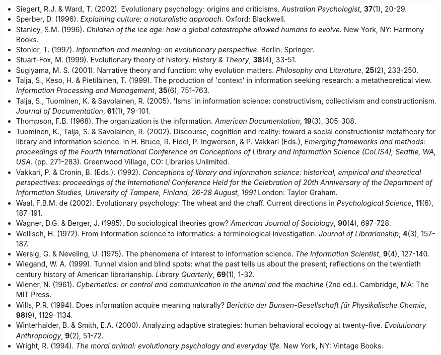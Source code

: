 *   <a name="sie02" id="sie02"></a>Siegert, R.J. & Ward, T. (2002). Evolutionary psychology: origins and criticisms. _Australian Psychologist_, **37**(1), 20-29.
*   <a name="spe96" id="spe96"></a>Sperber, D. (1996). _Explaining culture: a naturalistic approach._ Oxford: Blackwell.
*   <a name="sta96" id="sta96"></a>Stanley, S.M. (1996). _Children of the ice age: how a global catastrophe allowed humans to evolve._ New York, NY: Harmony Books.
*   <a name="sto97" id="sto97"></a>Stonier, T. (1997). _Information and meaning: an evolutionary perspective._ Berlin: Springer.
*   <a name="stu99" id="stu99"></a>Stuart-Fox, M. (1999). Evolutionary theory of history. _History & Theory_, **38**(4), 33-51.
*   <a name="sug01" id="sug01"></a>Sugiyama, M. S. (2001). Narrative theory and function: why evolution matters. _Philosophy and Literature_, **25**(2), 233-250.
*   <a name="tal99" id="tal99"></a>Talja, S., Keso, H. & Pietiläinen, T. (1999). The production of 'context' in information seeking research: a metatheoretical view. _Information Processing and Management_, **35**(6), 751-763.
*   <a name="tal05" id="tal05"></a>Talja, S., Tuominen, K. & Savolainen, R. (2005). 'Isms' in information science: constructivism, collectivism and constructionism. _Journal of Documentation_, **61**(1), 79-101.
*   <a name="tho68" id="tho68"></a>Thompson, F.B. (1968). The organization is the information. _American Documentation_, **19**(3), 305-308.
*   <a name="tuo02" id="tuo02"></a>Tuominen, K., Talja, S. & Savolainen, R. (2002). Discourse, cognition and reality: toward a social constructionist metatheory for library and information science. In H. Bruce, R. Fidel, P. Ingwersen, & P. Vakkari (Eds.), _Emerging frameworks and methods: proceedings of the Fourth International Conference on Conceptions of Library and Information Science (CoLIS4), Seattle, WA, USA._ (pp. 271-283). Greenwood Village, CO: Libraries Unlimited.
*   <a name="vak92" id="vak92"></a>Vakkari, P. & Cronin, B. (Eds.). (1992). _Conceptions of library and information science: historical, empirical and theoretical perspectives: proceedings of the International Conference Held for the Celebration of 20th Anniversary of the Department of Information Studies, University of Tampere, Finland, 26-28 August, 1991_ London: Taylor Graham.
*   <a name="waa02" id="waa02"></a>Waal, F.B.M. de (2002). Evolutionary psychology: The wheat and the chaff. Current directions in _Psychological Science_, **11**(6), 187-191.
*   <a name="wag85" id="wag85"></a>Wagner, D.G. & Berger, J. (1985). Do sociological theories grow? _American Journal of Sociology_, **90**(4), 697-728.
*   <a name="wel72" id="wel72"></a>Wellisch, H. (1972). From information science to informatics: a terminological investigation. _Journal of Librarianship_, **4**(3), 157-187.
*   <a name="wer75" id="wer75"></a>Wersig, G. & Neveling, U. (1975). The phenomena of interest to information science. _The Information Scientist_, **9**(4), 127-140.
*   <a name="wie99" id="wie99"></a>Wiegand, W. A. (1999). Tunnel vision and blind spots: what the past tells us about the present; reflections on the twentieth century history of American librarianship. _Library Quarterly_, **69**(1), 1-32.
*   <a name="wie61" id="wie61"></a>Wiener, N. (1961). _Cybernetics: or control and communication in the animal and the machine_ (2nd ed.). Cambridge, MA: The MIT Press.
*   <a name="wil94" id="wil94"></a>Wills, P.R. (1994). Does information acquire meaning naturally? _Berichte der Bunsen-Gesellschaft für Physikalische Chemie_, **98**(9), 1129-1134.
*   <a name="win00" id="win00"></a>Winterhalder, B. & Smith, E.A. (2000). Analyzing adaptive strategies: human behavioral ecology at twenty-five. _Evolutionary Anthropology_, **9**(2), 51-72.
*   <a name="wri94" id="wir94"></a>Wright, R. (1994). _The moral animal: evolutionary psychology and everyday life._ New York, NY: Vintage Books.
